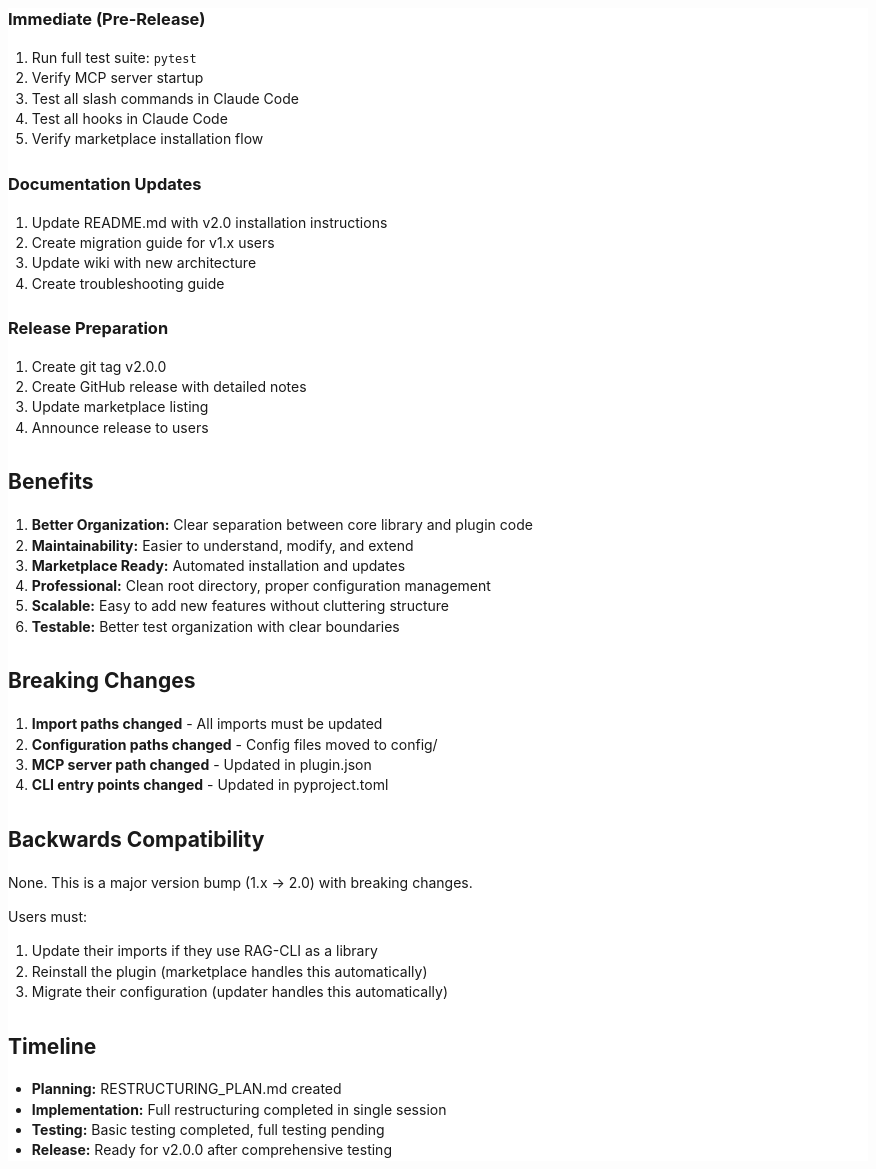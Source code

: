 ### Immediate (Pre-Release)
1. Run full test suite: `pytest`
2. Verify MCP server startup
3. Test all slash commands in Claude Code
4. Test all hooks in Claude Code
5. Verify marketplace installation flow

### Documentation Updates
1. Update README.md with v2.0 installation instructions
2. Create migration guide for v1.x users
3. Update wiki with new architecture
4. Create troubleshooting guide

### Release Preparation
1. Create git tag v2.0.0
2. Create GitHub release with detailed notes
3. Update marketplace listing
4. Announce release to users

## Benefits

1. **Better Organization:** Clear separation between core library and plugin code
2. **Maintainability:** Easier to understand, modify, and extend
3. **Marketplace Ready:** Automated installation and updates
4. **Professional:** Clean root directory, proper configuration management
5. **Scalable:** Easy to add new features without cluttering structure
6. **Testable:** Better test organization with clear boundaries

## Breaking Changes

1. **Import paths changed** - All imports must be updated
2. **Configuration paths changed** - Config files moved to config/
3. **MCP server path changed** - Updated in plugin.json
4. **CLI entry points changed** - Updated in pyproject.toml

## Backwards Compatibility

None. This is a major version bump (1.x → 2.0) with breaking changes.

Users must:
1. Update their imports if they use RAG-CLI as a library
2. Reinstall the plugin (marketplace handles this automatically)
3. Migrate their configuration (updater handles this automatically)

## Timeline

- **Planning:** RESTRUCTURING_PLAN.md created
- **Implementation:** Full restructuring completed in single session
- **Testing:** Basic testing completed, full testing pending
- **Release:** Ready for v2.0.0 after comprehensive testing
